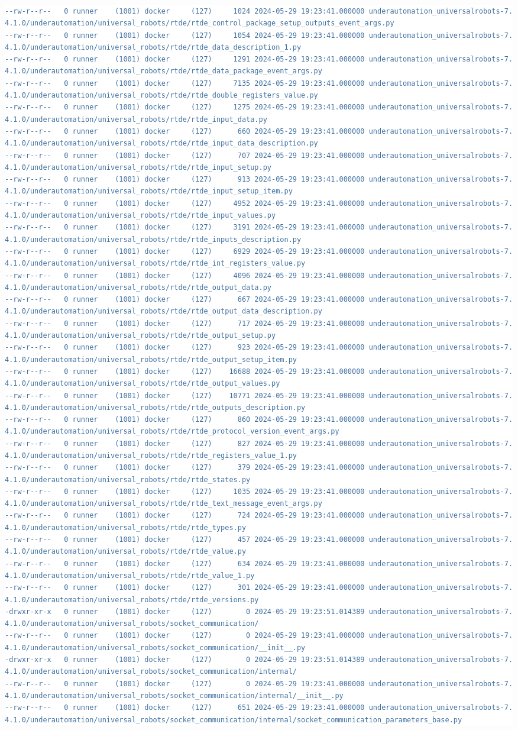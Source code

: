 ```diff
--rw-r--r--   0 runner    (1001) docker     (127)     1024 2024-05-29 19:23:41.000000 underautomation_universalrobots-7.4.1.0/underautomation/universal_robots/rtde/rtde_control_package_setup_outputs_event_args.py
--rw-r--r--   0 runner    (1001) docker     (127)     1054 2024-05-29 19:23:41.000000 underautomation_universalrobots-7.4.1.0/underautomation/universal_robots/rtde/rtde_data_description_1.py
--rw-r--r--   0 runner    (1001) docker     (127)     1291 2024-05-29 19:23:41.000000 underautomation_universalrobots-7.4.1.0/underautomation/universal_robots/rtde/rtde_data_package_event_args.py
--rw-r--r--   0 runner    (1001) docker     (127)     7135 2024-05-29 19:23:41.000000 underautomation_universalrobots-7.4.1.0/underautomation/universal_robots/rtde/rtde_double_registers_value.py
--rw-r--r--   0 runner    (1001) docker     (127)     1275 2024-05-29 19:23:41.000000 underautomation_universalrobots-7.4.1.0/underautomation/universal_robots/rtde/rtde_input_data.py
--rw-r--r--   0 runner    (1001) docker     (127)      660 2024-05-29 19:23:41.000000 underautomation_universalrobots-7.4.1.0/underautomation/universal_robots/rtde/rtde_input_data_description.py
--rw-r--r--   0 runner    (1001) docker     (127)      707 2024-05-29 19:23:41.000000 underautomation_universalrobots-7.4.1.0/underautomation/universal_robots/rtde/rtde_input_setup.py
--rw-r--r--   0 runner    (1001) docker     (127)      913 2024-05-29 19:23:41.000000 underautomation_universalrobots-7.4.1.0/underautomation/universal_robots/rtde/rtde_input_setup_item.py
--rw-r--r--   0 runner    (1001) docker     (127)     4952 2024-05-29 19:23:41.000000 underautomation_universalrobots-7.4.1.0/underautomation/universal_robots/rtde/rtde_input_values.py
--rw-r--r--   0 runner    (1001) docker     (127)     3191 2024-05-29 19:23:41.000000 underautomation_universalrobots-7.4.1.0/underautomation/universal_robots/rtde/rtde_inputs_description.py
--rw-r--r--   0 runner    (1001) docker     (127)     6929 2024-05-29 19:23:41.000000 underautomation_universalrobots-7.4.1.0/underautomation/universal_robots/rtde/rtde_int_registers_value.py
--rw-r--r--   0 runner    (1001) docker     (127)     4096 2024-05-29 19:23:41.000000 underautomation_universalrobots-7.4.1.0/underautomation/universal_robots/rtde/rtde_output_data.py
--rw-r--r--   0 runner    (1001) docker     (127)      667 2024-05-29 19:23:41.000000 underautomation_universalrobots-7.4.1.0/underautomation/universal_robots/rtde/rtde_output_data_description.py
--rw-r--r--   0 runner    (1001) docker     (127)      717 2024-05-29 19:23:41.000000 underautomation_universalrobots-7.4.1.0/underautomation/universal_robots/rtde/rtde_output_setup.py
--rw-r--r--   0 runner    (1001) docker     (127)      923 2024-05-29 19:23:41.000000 underautomation_universalrobots-7.4.1.0/underautomation/universal_robots/rtde/rtde_output_setup_item.py
--rw-r--r--   0 runner    (1001) docker     (127)    16688 2024-05-29 19:23:41.000000 underautomation_universalrobots-7.4.1.0/underautomation/universal_robots/rtde/rtde_output_values.py
--rw-r--r--   0 runner    (1001) docker     (127)    10771 2024-05-29 19:23:41.000000 underautomation_universalrobots-7.4.1.0/underautomation/universal_robots/rtde/rtde_outputs_description.py
--rw-r--r--   0 runner    (1001) docker     (127)      860 2024-05-29 19:23:41.000000 underautomation_universalrobots-7.4.1.0/underautomation/universal_robots/rtde/rtde_protocol_version_event_args.py
--rw-r--r--   0 runner    (1001) docker     (127)      827 2024-05-29 19:23:41.000000 underautomation_universalrobots-7.4.1.0/underautomation/universal_robots/rtde/rtde_registers_value_1.py
--rw-r--r--   0 runner    (1001) docker     (127)      379 2024-05-29 19:23:41.000000 underautomation_universalrobots-7.4.1.0/underautomation/universal_robots/rtde/rtde_states.py
--rw-r--r--   0 runner    (1001) docker     (127)     1035 2024-05-29 19:23:41.000000 underautomation_universalrobots-7.4.1.0/underautomation/universal_robots/rtde/rtde_text_message_event_args.py
--rw-r--r--   0 runner    (1001) docker     (127)      724 2024-05-29 19:23:41.000000 underautomation_universalrobots-7.4.1.0/underautomation/universal_robots/rtde/rtde_types.py
--rw-r--r--   0 runner    (1001) docker     (127)      457 2024-05-29 19:23:41.000000 underautomation_universalrobots-7.4.1.0/underautomation/universal_robots/rtde/rtde_value.py
--rw-r--r--   0 runner    (1001) docker     (127)      634 2024-05-29 19:23:41.000000 underautomation_universalrobots-7.4.1.0/underautomation/universal_robots/rtde/rtde_value_1.py
--rw-r--r--   0 runner    (1001) docker     (127)      301 2024-05-29 19:23:41.000000 underautomation_universalrobots-7.4.1.0/underautomation/universal_robots/rtde/rtde_versions.py
-drwxr-xr-x   0 runner    (1001) docker     (127)        0 2024-05-29 19:23:51.014389 underautomation_universalrobots-7.4.1.0/underautomation/universal_robots/socket_communication/
--rw-r--r--   0 runner    (1001) docker     (127)        0 2024-05-29 19:23:41.000000 underautomation_universalrobots-7.4.1.0/underautomation/universal_robots/socket_communication/__init__.py
-drwxr-xr-x   0 runner    (1001) docker     (127)        0 2024-05-29 19:23:51.014389 underautomation_universalrobots-7.4.1.0/underautomation/universal_robots/socket_communication/internal/
--rw-r--r--   0 runner    (1001) docker     (127)        0 2024-05-29 19:23:41.000000 underautomation_universalrobots-7.4.1.0/underautomation/universal_robots/socket_communication/internal/__init__.py
--rw-r--r--   0 runner    (1001) docker     (127)      651 2024-05-29 19:23:41.000000 underautomation_universalrobots-7.4.1.0/underautomation/universal_robots/socket_communication/internal/socket_communication_parameters_base.py
```